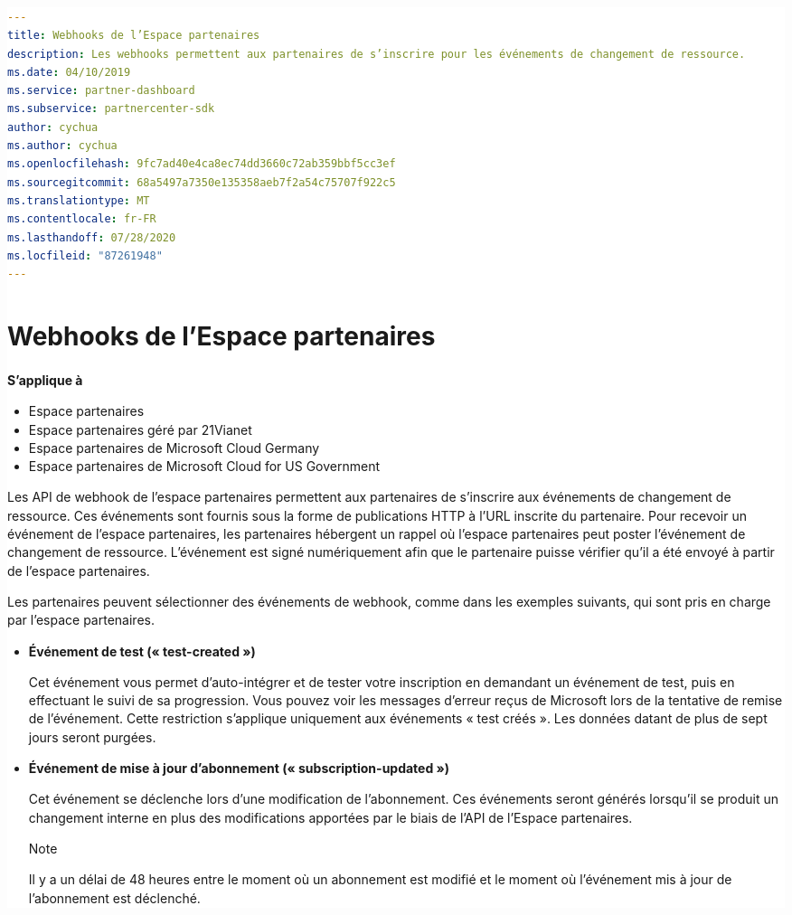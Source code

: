 ```yaml
---
title: Webhooks de l’Espace partenaires
description: Les webhooks permettent aux partenaires de s’inscrire pour les événements de changement de ressource.
ms.date: 04/10/2019
ms.service: partner-dashboard
ms.subservice: partnercenter-sdk
author: cychua
ms.author: cychua
ms.openlocfilehash: 9fc7ad40e4ca8ec74dd3660c72ab359bbf5cc3ef
ms.sourcegitcommit: 68a5497a7350e135358aeb7f2a54c75707f922c5
ms.translationtype: MT
ms.contentlocale: fr-FR
ms.lasthandoff: 07/28/2020
ms.locfileid: "87261948"
---
```

# <a name="partner-center-webhooks"></a>Webhooks de l’Espace partenaires

**S’applique à**

- Espace partenaires
- Espace partenaires géré par 21Vianet
- Espace partenaires de Microsoft Cloud Germany
- Espace partenaires de Microsoft Cloud for US Government

Les API de webhook de l’espace partenaires permettent aux partenaires de s’inscrire aux événements de changement de ressource. Ces événements sont fournis sous la forme de publications HTTP à l’URL inscrite du partenaire. Pour recevoir un événement de l’espace partenaires, les partenaires hébergent un rappel où l’espace partenaires peut poster l’événement de changement de ressource. L’événement est signé numériquement afin que le partenaire puisse vérifier qu’il a été envoyé à partir de l’espace partenaires.

Les partenaires peuvent sélectionner des événements de webhook, comme dans les exemples suivants, qui sont pris en charge par l’espace partenaires.

- **Événement de test (« test-created »)**

    Cet événement vous permet d’auto-intégrer et de tester votre inscription en demandant un événement de test, puis en effectuant le suivi de sa progression. Vous pouvez voir les messages d’erreur reçus de Microsoft lors de la tentative de remise de l’événement. Cette restriction s’applique uniquement aux événements « test créés ». Les données datant de plus de sept jours seront purgées.

- **Événement de mise à jour d’abonnement (« subscription-updated »)**

    Cet événement se déclenche lors d’une modification de l’abonnement. Ces événements seront générés lorsqu’il se produit un changement interne en plus des modifications apportées par le biais de l’API de l’Espace partenaires.

    >[!NOTE]
    >Il y a un délai de 48 heures entre le moment où un abonnement est modifié et le moment où l’événement mis à jour de l’abonnement est déclenché.
